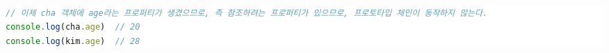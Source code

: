   ```javascript
  // 이제 cha 객체에 age라는 프로퍼티가 생겼으므로, 즉 참조하려는 프로퍼티가 있으므로, 프로토타입 체인이 동작하지 않는다.
  console.log(cha.age)	// 20
  console.log(kim.age)	// 28
  ```
